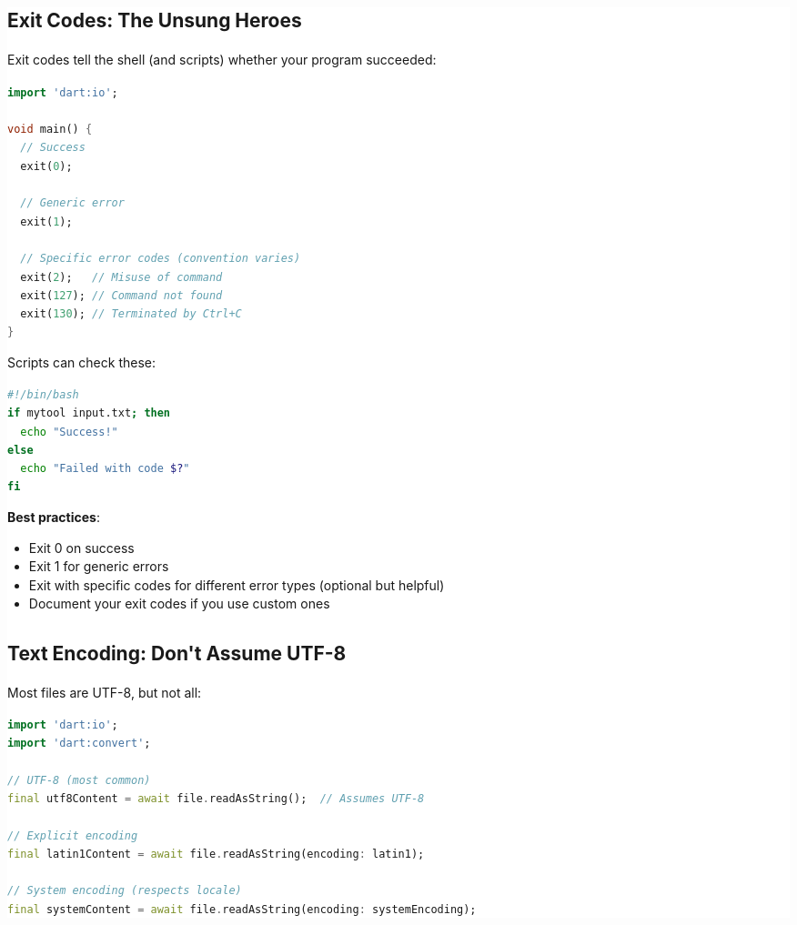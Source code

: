 ## Exit Codes: The Unsung Heroes

Exit codes tell the shell (and scripts) whether your program succeeded:

```dart
import 'dart:io';

void main() {
  // Success
  exit(0);

  // Generic error
  exit(1);

  // Specific error codes (convention varies)
  exit(2);   // Misuse of command
  exit(127); // Command not found
  exit(130); // Terminated by Ctrl+C
}
```

Scripts can check these:

```bash
#!/bin/bash
if mytool input.txt; then
  echo "Success!"
else
  echo "Failed with code $?"
fi
```

**Best practices**:
- Exit 0 on success
- Exit 1 for generic errors
- Exit with specific codes for different error types (optional but helpful)
- Document your exit codes if you use custom ones

## Text Encoding: Don't Assume UTF-8

Most files are UTF-8, but not all:

```dart
import 'dart:io';
import 'dart:convert';

// UTF-8 (most common)
final utf8Content = await file.readAsString();  // Assumes UTF-8

// Explicit encoding
final latin1Content = await file.readAsString(encoding: latin1);

// System encoding (respects locale)
final systemContent = await file.readAsString(encoding: systemEncoding);
```
